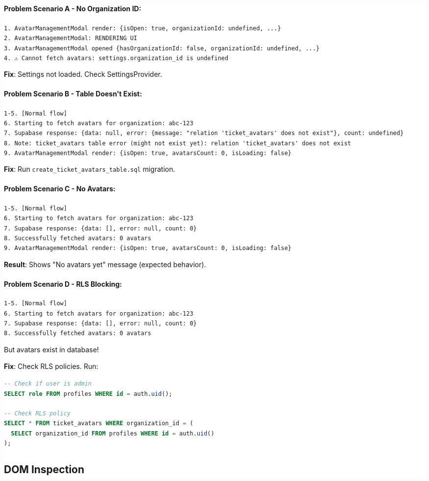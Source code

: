 #### Problem Scenario A - No Organization ID:
```
1. AvatarManagementModal render: {isOpen: true, organizationId: undefined, ...}
2. AvatarManagementModal: RENDERING UI
3. AvatarManagementModal opened {hasOrganizationId: false, organizationId: undefined, ...}
4. ⚠️ Cannot fetch avatars: settings.organization_id is undefined
```

**Fix**: Settings not loaded. Check SettingsProvider.

#### Problem Scenario B - Table Doesn't Exist:
```
1-5. [Normal flow]
6. Starting to fetch avatars for organization: abc-123
7. Supabase response: {data: null, error: {message: "relation 'ticket_avatars' does not exist"}, count: undefined}
8. Note: ticket_avatars table error (might not exist yet): relation 'ticket_avatars' does not exist
9. AvatarManagementModal render: {isOpen: true, avatarsCount: 0, isLoading: false}
```

**Fix**: Run `create_ticket_avatars_table.sql` migration.

#### Problem Scenario C - No Avatars:
```
1-5. [Normal flow]
6. Starting to fetch avatars for organization: abc-123
7. Supabase response: {data: [], error: null, count: 0}
8. Successfully fetched avatars: 0 avatars
9. AvatarManagementModal render: {isOpen: true, avatarsCount: 0, isLoading: false}
```

**Result**: Shows "No avatars yet" message (expected behavior).

#### Problem Scenario D - RLS Blocking:
```
1-5. [Normal flow]
6. Starting to fetch avatars for organization: abc-123
7. Supabase response: {data: [], error: null, count: 0}
8. Successfully fetched avatars: 0 avatars
```

But avatars exist in database!

**Fix**: Check RLS policies. Run:
```sql
-- Check if user is admin
SELECT role FROM profiles WHERE id = auth.uid();

-- Check RLS policy
SELECT * FROM ticket_avatars WHERE organization_id = (
  SELECT organization_id FROM profiles WHERE id = auth.uid()
);
```

## DOM Inspection
